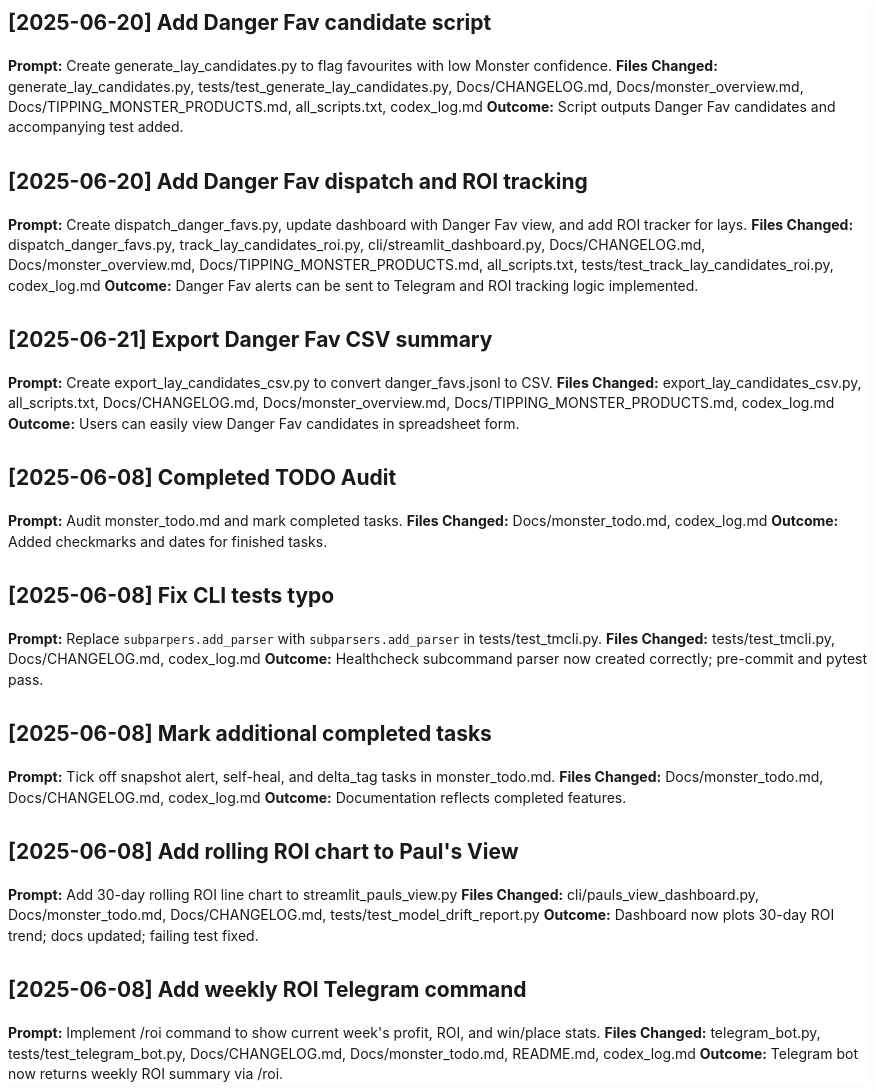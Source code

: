 ## [2025-06-20] Add Danger Fav candidate script
**Prompt:** Create generate_lay_candidates.py to flag favourites with low Monster confidence.
**Files Changed:** generate_lay_candidates.py, tests/test_generate_lay_candidates.py, Docs/CHANGELOG.md, Docs/monster_overview.md, Docs/TIPPING_MONSTER_PRODUCTS.md, all_scripts.txt, codex_log.md
**Outcome:** Script outputs Danger Fav candidates and accompanying test added.

## [2025-06-20] Add Danger Fav dispatch and ROI tracking
**Prompt:** Create dispatch_danger_favs.py, update dashboard with Danger Fav view, and add ROI tracker for lays.
**Files Changed:** dispatch_danger_favs.py, track_lay_candidates_roi.py, cli/streamlit_dashboard.py, Docs/CHANGELOG.md, Docs/monster_overview.md, Docs/TIPPING_MONSTER_PRODUCTS.md, all_scripts.txt, tests/test_track_lay_candidates_roi.py, codex_log.md
**Outcome:** Danger Fav alerts can be sent to Telegram and ROI tracking logic implemented.

## [2025-06-21] Export Danger Fav CSV summary
**Prompt:** Create export_lay_candidates_csv.py to convert danger_favs.jsonl to CSV.
**Files Changed:** export_lay_candidates_csv.py, all_scripts.txt, Docs/CHANGELOG.md, Docs/monster_overview.md, Docs/TIPPING_MONSTER_PRODUCTS.md, codex_log.md
**Outcome:** Users can easily view Danger Fav candidates in spreadsheet form.

## [2025-06-08] Completed TODO Audit
**Prompt:** Audit monster_todo.md and mark completed tasks.
**Files Changed:** Docs/monster_todo.md, codex_log.md
**Outcome:** Added checkmarks and dates for finished tasks.

## [2025-06-08] Fix CLI tests typo
**Prompt:** Replace `subparpers.add_parser` with `subparsers.add_parser` in tests/test_tmcli.py.
**Files Changed:** tests/test_tmcli.py, Docs/CHANGELOG.md, codex_log.md
**Outcome:** Healthcheck subcommand parser now created correctly; pre-commit and pytest pass.
## [2025-06-08] Mark additional completed tasks
**Prompt:** Tick off snapshot alert, self-heal, and delta_tag tasks in monster_todo.md.
**Files Changed:** Docs/monster_todo.md, Docs/CHANGELOG.md, codex_log.md
**Outcome:** Documentation reflects completed features.

## [2025-06-08] Add rolling ROI chart to Paul's View
**Prompt:** Add 30-day rolling ROI line chart to streamlit_pauls_view.py
**Files Changed:** cli/pauls_view_dashboard.py, Docs/monster_todo.md, Docs/CHANGELOG.md, tests/test_model_drift_report.py
**Outcome:** Dashboard now plots 30-day ROI trend; docs updated; failing test fixed.


## [2025-06-08] Add weekly ROI Telegram command
**Prompt:** Implement /roi command to show current week's profit, ROI, and win/place stats.
**Files Changed:** telegram_bot.py, tests/test_telegram_bot.py, Docs/CHANGELOG.md, Docs/monster_todo.md, README.md, codex_log.md
**Outcome:** Telegram bot now returns weekly ROI summary via /roi.
